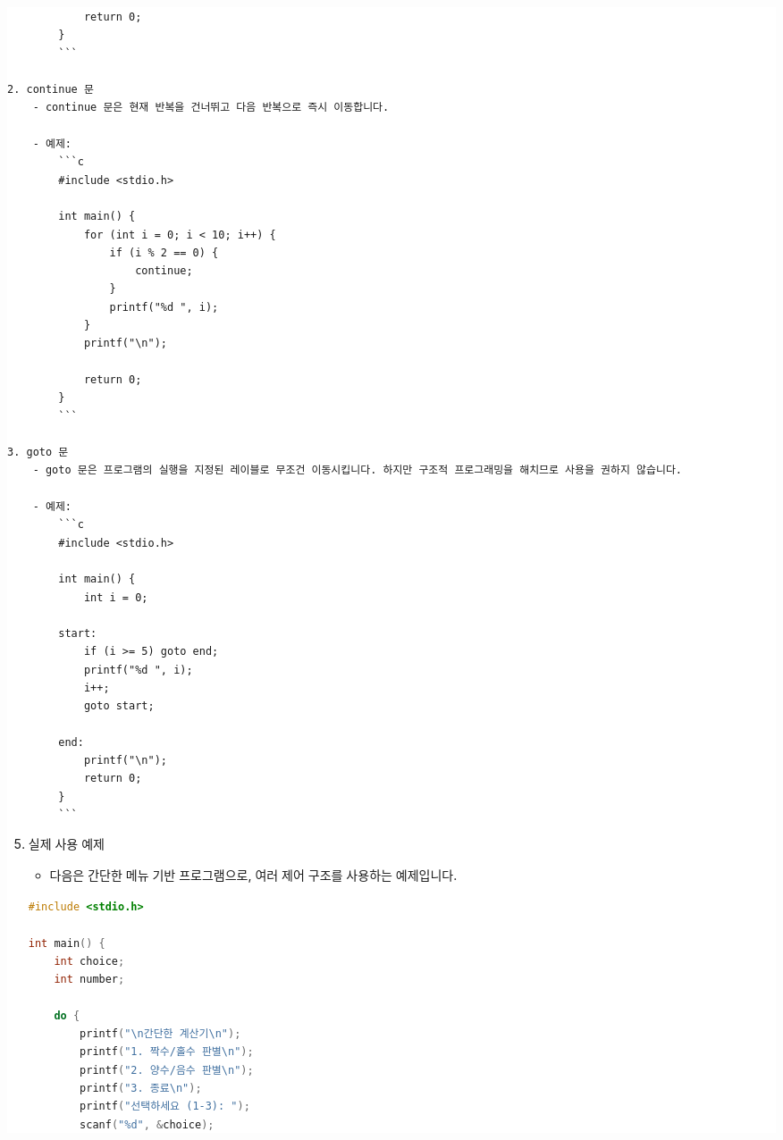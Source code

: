                 return 0;
            }
            ```

    2. continue 문
        - continue 문은 현재 반복을 건너뛰고 다음 반복으로 즉시 이동합니다.

        - 예제:
            ```c
            #include <stdio.h>

            int main() {
                for (int i = 0; i < 10; i++) {
                    if (i % 2 == 0) {
                        continue;
                    }
                    printf("%d ", i);
                }
                printf("\n");

                return 0;
            }
            ```

    3. goto 문
        - goto 문은 프로그램의 실행을 지정된 레이블로 무조건 이동시킵니다. 하지만 구조적 프로그래밍을 해치므로 사용을 권하지 않습니다.

        - 예제:
            ```c
            #include <stdio.h>

            int main() {
                int i = 0;

            start:
                if (i >= 5) goto end;
                printf("%d ", i);
                i++;
                goto start;

            end:
                printf("\n");
                return 0;
            }
            ```

5. 실제 사용 예제
    - 다음은 간단한 메뉴 기반 프로그램으로, 여러 제어 구조를 사용하는 예제입니다.

    ```c
    #include <stdio.h>

    int main() {
        int choice;
        int number;

        do {
            printf("\n간단한 계산기\n");
            printf("1. 짝수/홀수 판별\n");
            printf("2. 양수/음수 판별\n");
            printf("3. 종료\n");
            printf("선택하세요 (1-3): ");
            scanf("%d", &choice);
